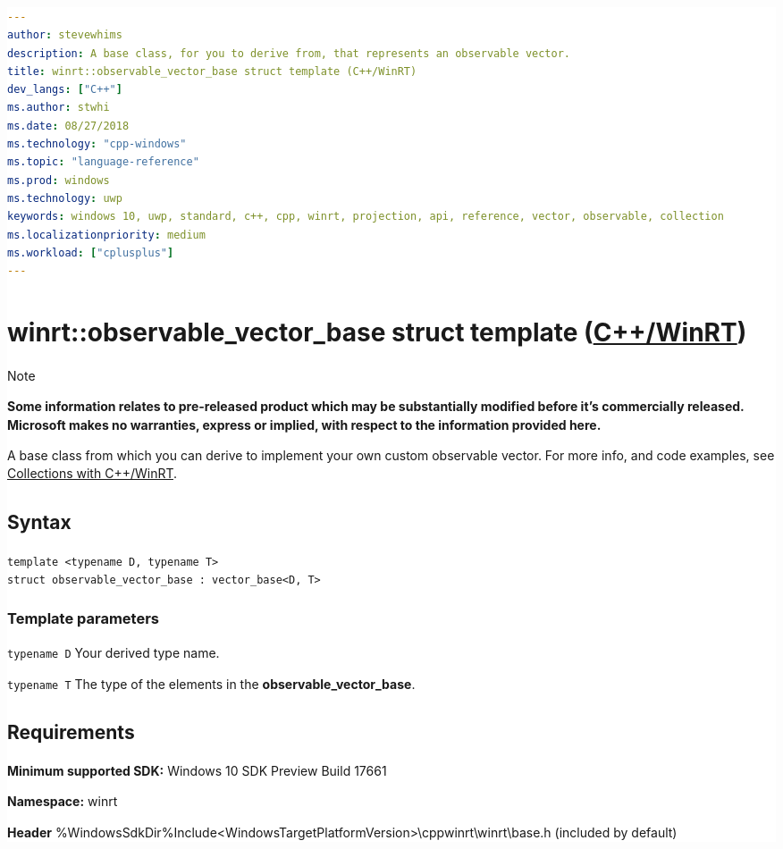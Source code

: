 ```yaml
---
author: stevewhims
description: A base class, for you to derive from, that represents an observable vector.
title: winrt::observable_vector_base struct template (C++/WinRT)
dev_langs: ["C++"]
ms.author: stwhi
ms.date: 08/27/2018
ms.technology: "cpp-windows"
ms.topic: "language-reference"
ms.prod: windows
ms.technology: uwp
keywords: windows 10, uwp, standard, c++, cpp, winrt, projection, api, reference, vector, observable, collection
ms.localizationpriority: medium
ms.workload: ["cplusplus"]
---
```


# winrt::observable_vector_base struct template ([C++/WinRT](/windows/uwp/cpp-and-winrt-apis/intro-to-using-cpp-with-winrt))

> [!NOTE]
> **Some information relates to pre-released product which may be substantially modified before it’s commercially released. Microsoft makes no warranties, express or implied, with respect to the information provided here.**

A base class from which you can derive to implement your own custom observable vector. For more info, and code examples, see [Collections with C++/WinRT](/windows/uwp/cpp-and-winrt-apis/collections).

## Syntax
```cppwinrt
template <typename D, typename T>
struct observable_vector_base : vector_base<D, T>
```

### Template parameters
`typename D`
Your derived type name.

`typename T`
The type of the elements in the **observable_vector_base**.

## Requirements
**Minimum supported SDK:** Windows 10 SDK Preview Build 17661

**Namespace:** winrt

**Header** %WindowsSdkDir%Include\<WindowsTargetPlatformVersion>\cppwinrt\winrt\base.h (included by default)
